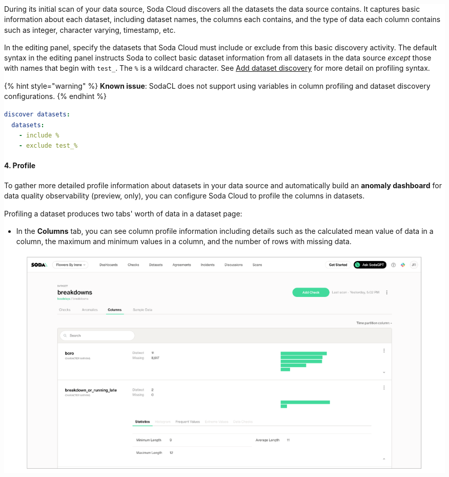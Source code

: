 During its initial scan of your data source, Soda Cloud discovers all the datasets the data source contains. It captures basic information about each dataset, including dataset names, the columns each contains, and the type of data each column contains such as integer, character varying, timestamp, etc.

In the editing panel, specify the datasets that Soda Cloud must include or exclude from this basic discovery activity. The default syntax in the editing panel instructs Soda to collect basic dataset information from all datasets in the data source _except_ those with names that begin with `test_`. The `%` is a wildcard character. See [Add dataset discovery](../soda-cl-overview/profile.md#add-dataset-discovery) for more detail on profiling syntax.

{% hint style="warning" %}
**Known issue**: SodaCL does not support using variables in column profiling and dataset discovery configurations.
{% endhint %}

```yaml
discover datasets:
  datasets:
    - include %
    - exclude test_%
```

#### 4. Profile

To gather more detailed profile information about datasets in your data source and automatically build an **anomaly dashboard** for data quality observability (preview, only), you can configure Soda Cloud to profile the columns in datasets.

Profiling a dataset produces two tabs' worth of data in a dataset page:

* In the **Columns** tab, you can see column profile information including details such as the calculated mean value of data in a column, the maximum and minimum values in a column, and the number of rows with missing data.

<figure><img src="../.gitbook/assets/profile-columns2.png" alt=""><figcaption></figcaption></figure>
